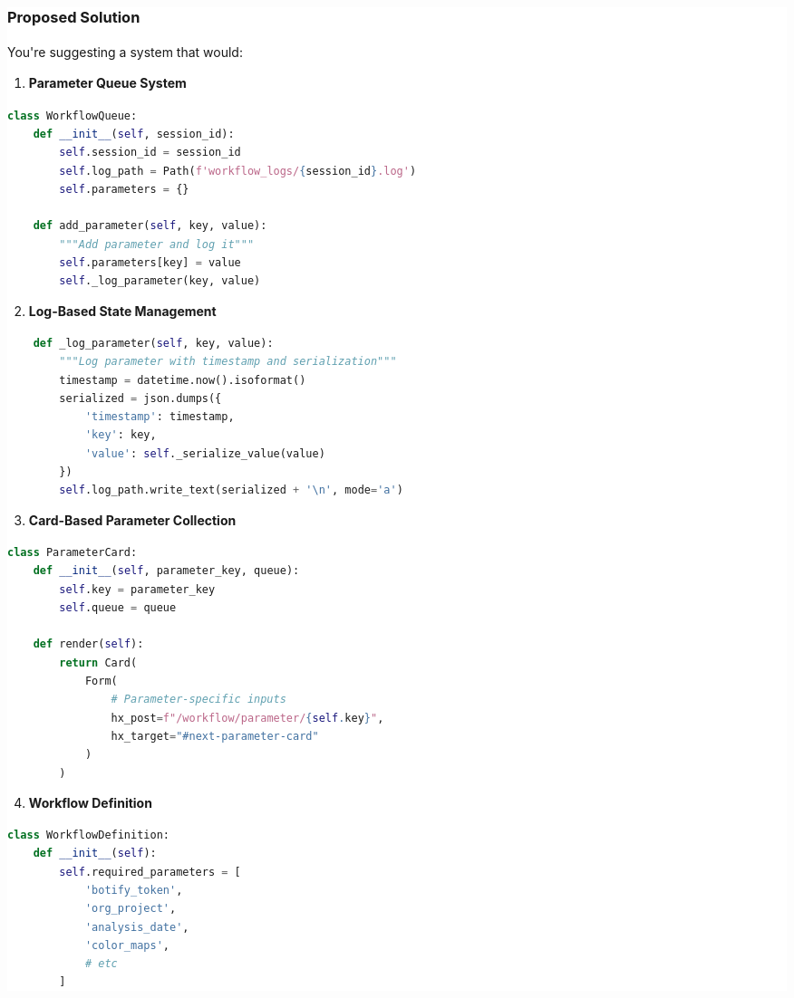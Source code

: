 ### Proposed Solution
You're suggesting a system that would:

1. **Parameter Queue System**
```python
class WorkflowQueue:
    def __init__(self, session_id):
        self.session_id = session_id
        self.log_path = Path(f'workflow_logs/{session_id}.log')
        self.parameters = {}
    
    def add_parameter(self, key, value):
        """Add parameter and log it"""
        self.parameters[key] = value
        self._log_parameter(key, value)
```

2. **Log-Based State Management**
```python
    def _log_parameter(self, key, value):
        """Log parameter with timestamp and serialization"""
        timestamp = datetime.now().isoformat()
        serialized = json.dumps({
            'timestamp': timestamp,
            'key': key,
            'value': self._serialize_value(value)
        })
        self.log_path.write_text(serialized + '\n', mode='a')
```

3. **Card-Based Parameter Collection**
```python
class ParameterCard:
    def __init__(self, parameter_key, queue):
        self.key = parameter_key
        self.queue = queue
    
    def render(self):
        return Card(
            Form(
                # Parameter-specific inputs
                hx_post=f"/workflow/parameter/{self.key}",
                hx_target="#next-parameter-card"
            )
        )
```

4. **Workflow Definition**
```python
class WorkflowDefinition:
    def __init__(self):
        self.required_parameters = [
            'botify_token',
            'org_project',
            'analysis_date',
            'color_maps',
            # etc
        ]
```
